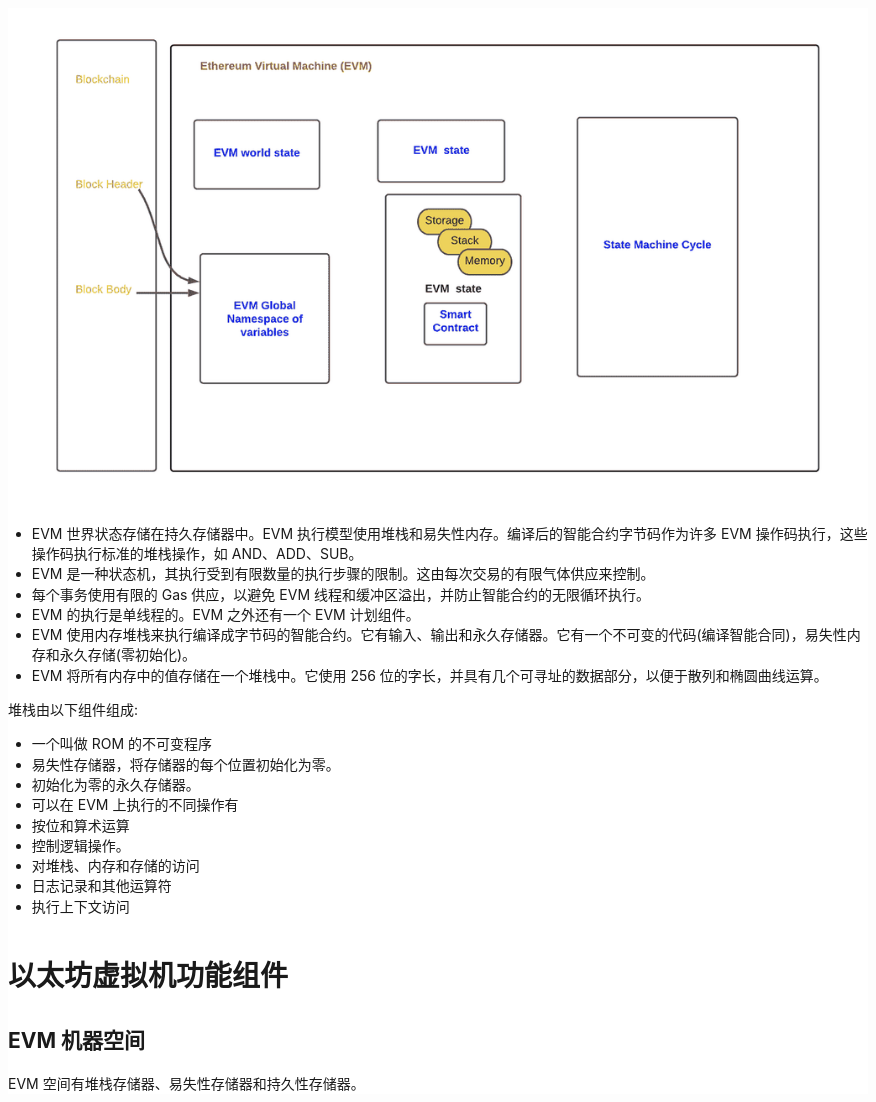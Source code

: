 ![](img/2c4e19b5bdc3dfd86259e2b59a30250f.png)

*   EVM 世界状态存储在持久存储器中。EVM 执行模型使用堆栈和易失性内存。编译后的智能合约字节码作为许多 EVM 操作码执行，这些操作码执行标准的堆栈操作，如 AND、ADD、SUB。
*   EVM 是一种状态机，其执行受到有限数量的执行步骤的限制。这由每次交易的有限气体供应来控制。
*   每个事务使用有限的 Gas 供应，以避免 EVM 线程和缓冲区溢出，并防止智能合约的无限循环执行。
*   EVM 的执行是单线程的。EVM 之外还有一个 EVM 计划组件。
*   EVM 使用内存堆栈来执行编译成字节码的智能合约。它有输入、输出和永久存储器。它有一个不可变的代码(编译智能合同)，易失性内存和永久存储(零初始化)。
*   EVM 将所有内存中的值存储在一个堆栈中。它使用 256 位的字长，并具有几个可寻址的数据部分，以便于散列和椭圆曲线运算。

堆栈由以下组件组成:

*   一个叫做 ROM 的不可变程序
*   易失性存储器，将存储器的每个位置初始化为零。
*   初始化为零的永久存储器。
*   可以在 EVM 上执行的不同操作有
*   按位和算术运算
*   控制逻辑操作。
*   对堆栈、内存和存储的访问
*   日志记录和其他运算符
*   执行上下文访问

# 以太坊虚拟机功能组件

## EVM 机器空间

EVM 空间有堆栈存储器、易失性存储器和持久性存储器。
